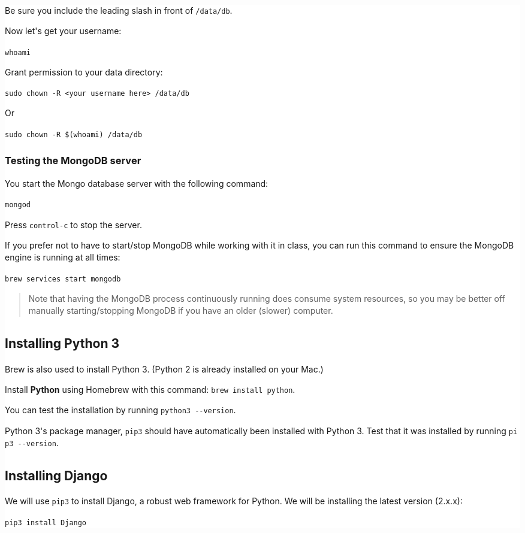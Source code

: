 Be sure you include the leading slash in front of `/data/db`.

Now let's get your username:

```
whoami
```

Grant permission to your data directory:

```
sudo chown -R <your username here> /data/db
```
Or
```
sudo chown -R $(whoami) /data/db
```

### Testing the MongoDB server

You start the Mongo database server with the following command:
```
mongod
```

Press `control-c` to stop the server.

If you prefer not to have to start/stop MongoDB while working with it in class, you can run this command to ensure the MongoDB engine is running at all times:

```
brew services start mongodb
```

> Note that having the MongoDB process continuously running does consume system resources, so you may be better off manually starting/stopping MongoDB if you have an older (slower) computer.

## Installing Python 3

Brew is also used to install Python 3. (Python 2 is already installed on your Mac.)

Install **Python** using Homebrew with this command: `brew install python`. 

You can test the installation by running `python3 --version`.

Python 3's package manager, `pip3` should have automatically been installed with Python 3.  Test that it was installed by running `pip3 --version`.


## Installing Django

We will use `pip3` to install Django, a robust web framework for Python. We will be installing the latest version (2.x.x):

```
pip3 install Django
```


